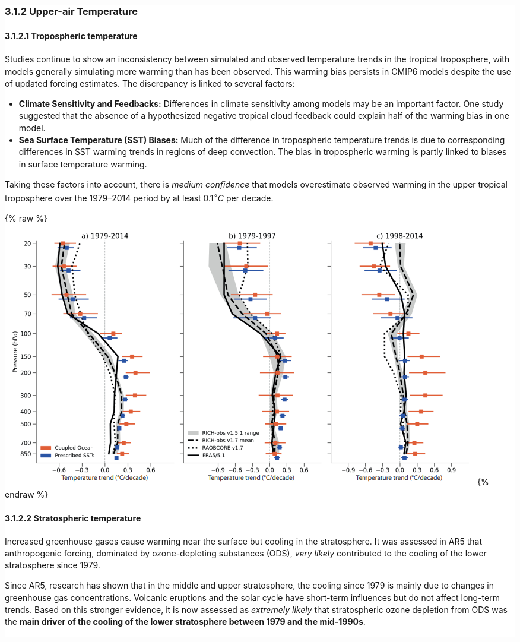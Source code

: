 
### 3.1.2 Upper-air Temperature

#### 3.1.2.1 Tropospheric temperature

Studies continue to show an inconsistency between simulated and observed temperature trends in the tropical troposphere, with models generally simulating more warming than has been observed. This warming bias persists in CMIP6 models despite the use of updated forcing estimates. The discrepancy is linked to several factors:
* **Climate Sensitivity and Feedbacks:** Differences in climate sensitivity among models may be an important factor. One study suggested that the absence of a hypothesized negative tropical cloud feedback could explain half of the warming bias in one model.
* **Sea Surface Temperature (SST) Biases:** Much of the difference in tropospheric temperature trends is due to corresponding differences in SST warming trends in regions of deep convection. The bias in tropospheric warming is partly linked to biases in surface temperature warming.

Taking these factors into account, there is *medium confidence* that models overestimate observed warming in the upper tropical troposphere over the 1979–2014 period by at least $0.1^{\circ}C$ per decade.

{% raw %}
<img src="/images/IPCC_AR6_Ch3/Ch3_9.png" alt="Figure 3.10">
{% endraw %}

#### 3.1.2.2 Stratospheric temperature

Increased greenhouse gases cause warming near the surface but cooling in the stratosphere. It was assessed in AR5 that anthropogenic forcing, dominated by ozone-depleting substances (ODS), *very likely* contributed to the cooling of the lower stratosphere since 1979.

Since AR5, research has shown that in the middle and upper stratosphere, the cooling since 1979 is mainly due to changes in greenhouse gas concentrations. Volcanic eruptions and the solar cycle have short-term influences but do not affect long-term trends. Based on this stronger evidence, it is now assessed as *extremely likely* that stratospheric ozone depletion from ODS was the **main driver of the cooling of the lower stratosphere between 1979 and the mid-1990s**.

---